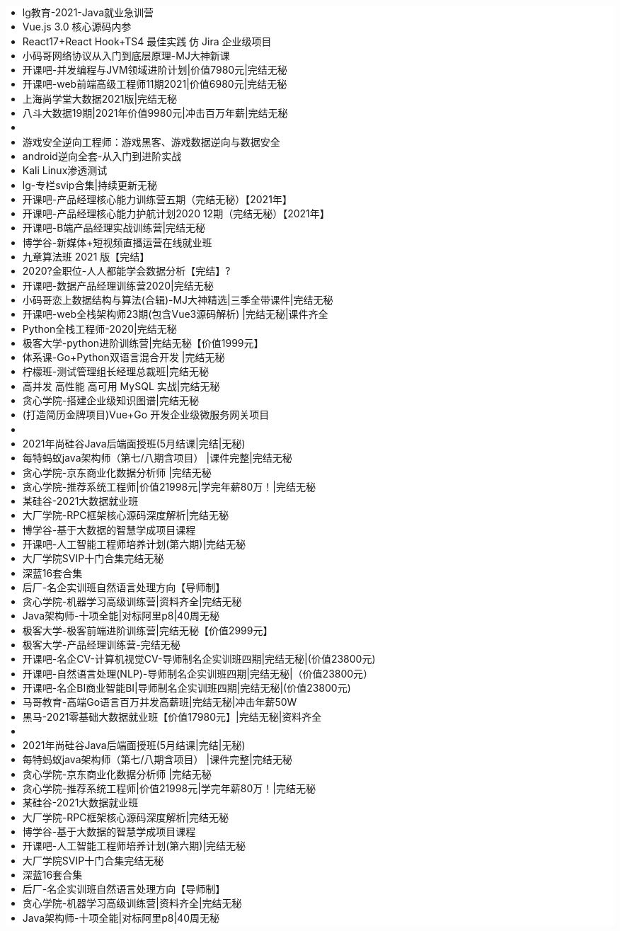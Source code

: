 - lg教育-2021-Java就业急训营
- Vue.js 3.0 核心源码内参
- React17+React Hook+TS4 最佳实践 仿 Jira 企业级项目
- 小码哥网络协议从入门到底层原理-MJ大神新课
- 开课吧-并发编程与JVM领域进阶计划|价值7980元|完结无秘
- 开课吧-web前端高级工程师11期2021|价值6980元|完结无秘
- 上海尚学堂大数据2021版|完结无秘
- 八斗大数据19期|2021年价值9980元|冲击百万年薪|完结无秘
- 
- 游戏安全逆向工程师：游戏黑客、游戏数据逆向与数据安全
- android逆向全套-从入门到进阶实战
- Kali Linux渗透测试
- lg-专栏svip合集|持续更新无秘
- 开课吧-产品经理核心能力训练营五期（完结无秘）【2021年】
- 开课吧-产品经理核心能力护航计划2020 12期（完结无秘）【2021年】
- 开课吧-B端产品经理实战训练营|完结无秘
- 博学谷-新媒体+短视频直播运营在线就业班
- 九章算法班 2021 版【完结】
- 2020?金职位-人人都能学会数据分析【完结】?
- 开课吧-数据产品经理训练营2020|完结无秘
- 小码哥恋上数据结构与算法(合辑)-MJ大神精选|三季全带课件|完结无秘
- 开课吧-web全栈架构师23期(包含Vue3源码解析) |完结无秘|课件齐全
- Python全栈工程师-2020|完结无秘
- 极客大学-python进阶训练营|完结无秘【价值1999元】
- 体系课-Go+Python双语言混合开发 |完结无秘
- 柠檬班-测试管理组长经理总裁班|完结无秘
- 高并发 高性能 高可用 MySQL 实战|完结无秘
- 贪心学院-搭建企业级知识图谱|完结无秘
- (打造简历金牌项目)Vue+Go 开发企业级微服务网关项目
- 
- 2021年尚硅谷Java后端面授班(5月结课|完结|无秘)
- 每特蚂蚁java架构师（第七/八期含项目） |课件完整|完结无秘
- 贪心学院-京东商业化数据分析师 |完结无秘
- 贪心学院-推荐系统工程师|价值21998元|学完年薪80万！|完结无秘
- 某硅谷-2021大数据就业班
- 大厂学院-RPC框架核心源码深度解析|完结无秘
- 博学谷-基于大数据的智慧学成项目课程
- 开课吧-人工智能工程师培养计划(第六期)|完结无秘
- 大厂学院SVIP十门合集完结无秘
- 深蓝16套合集
- 后厂-名企实训班自然语言处理方向【导师制】
- 贪心学院-机器学习高级训练营|资料齐全|完结无秘
- Java架构师-十项全能|对标阿里p8|40周无秘
- 极客大学-极客前端进阶训练营|完结无秘【价值2999元】
- 极客大学-产品经理训练营-完结无秘
- 开课吧-名企CV-计算机视觉CV-导师制名企实训班四期|完结无秘|(价值23800元)
- 开课吧-自然语言处理(NLP)-导师制名企实训班四期|完结无秘|（价值23800元）
- 开课吧-名企BI商业智能BI|导师制名企实训班四期|完结无秘|(价值23800元)
- 马哥教育-高端Go语言百万并发高薪班|完结无秘|冲击年薪50W
- 黑马-2021零基础大数据就业班【价值17980元】|完结无秘|资料齐全
- 
- 2021年尚硅谷Java后端面授班(5月结课|完结|无秘)
- 每特蚂蚁java架构师（第七/八期含项目） |课件完整|完结无秘
- 贪心学院-京东商业化数据分析师 |完结无秘
- 贪心学院-推荐系统工程师|价值21998元|学完年薪80万！|完结无秘
- 某硅谷-2021大数据就业班
- 大厂学院-RPC框架核心源码深度解析|完结无秘
- 博学谷-基于大数据的智慧学成项目课程
- 开课吧-人工智能工程师培养计划(第六期)|完结无秘
- 大厂学院SVIP十门合集完结无秘
- 深蓝16套合集
- 后厂-名企实训班自然语言处理方向【导师制】
- 贪心学院-机器学习高级训练营|资料齐全|完结无秘
- Java架构师-十项全能|对标阿里p8|40周无秘